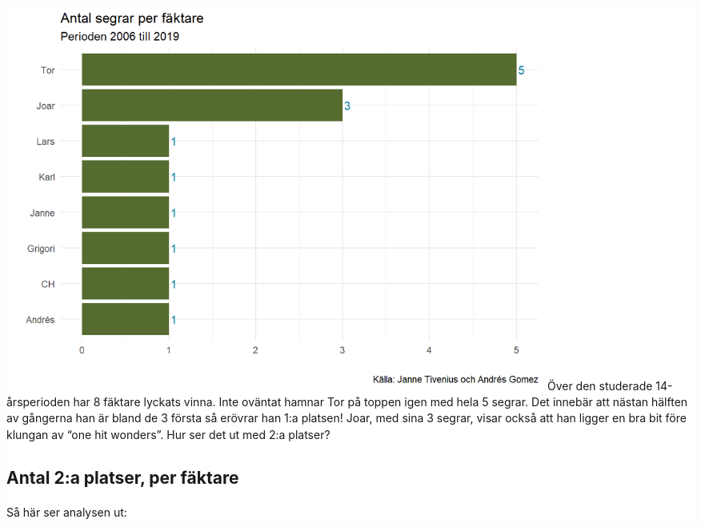 <img src="2020-08-20-statistik.se_files/figure-html/winners-1.png" width="672" />
Över den studerade 14-årsperioden har 8 fäktare lyckats vinna. Inte oväntat hamnar Tor på toppen igen med hela 5 segrar. Det innebär att nästan hälften av gångerna han är bland de 3 första så erövrar han 1:a platsen! Joar, med sina 3 segrar, visar också att han ligger en bra bit före klungan av “one hit wonders”. Hur ser det ut med 2:a platser?

## Antal 2:a platser, per fäktare
Så här ser analysen ut:
